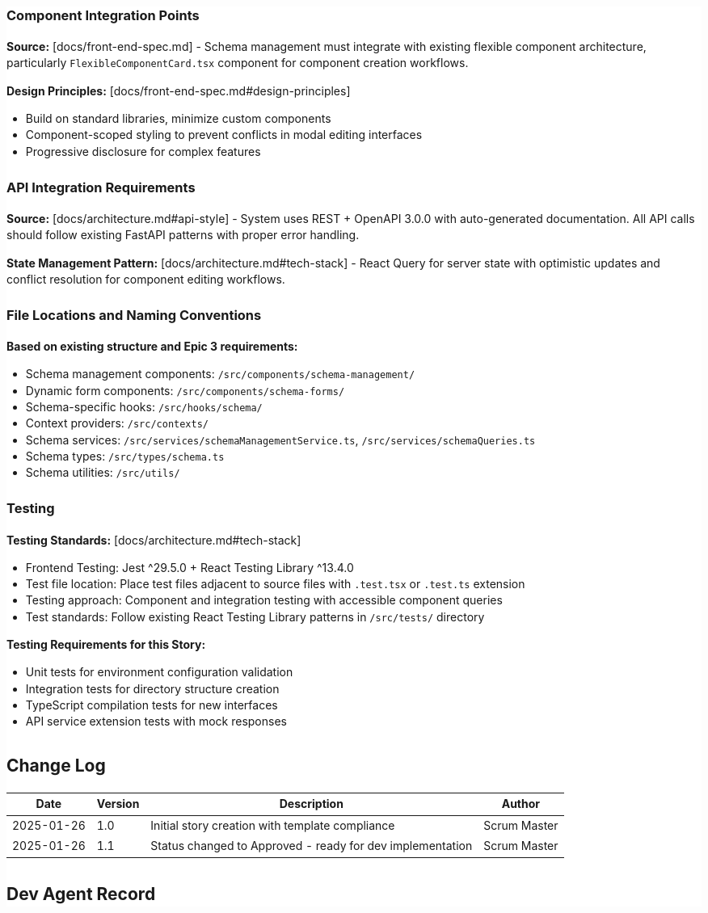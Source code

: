 ### Component Integration Points
**Source:** [docs/front-end-spec.md] - Schema management must integrate with existing flexible component architecture, particularly `FlexibleComponentCard.tsx` component for component creation workflows.

**Design Principles:** [docs/front-end-spec.md#design-principles]
- Build on standard libraries, minimize custom components
- Component-scoped styling to prevent conflicts in modal editing interfaces
- Progressive disclosure for complex features

### API Integration Requirements
**Source:** [docs/architecture.md#api-style] - System uses REST + OpenAPI 3.0.0 with auto-generated documentation. All API calls should follow existing FastAPI patterns with proper error handling.

**State Management Pattern:** [docs/architecture.md#tech-stack] - React Query for server state with optimistic updates and conflict resolution for component editing workflows.

### File Locations and Naming Conventions
**Based on existing structure and Epic 3 requirements:**
- Schema management components: `/src/components/schema-management/`
- Dynamic form components: `/src/components/schema-forms/`
- Schema-specific hooks: `/src/hooks/schema/`
- Context providers: `/src/contexts/`
- Schema services: `/src/services/schemaManagementService.ts`, `/src/services/schemaQueries.ts`
- Schema types: `/src/types/schema.ts`
- Schema utilities: `/src/utils/`

### Testing

**Testing Standards:** [docs/architecture.md#tech-stack]
- Frontend Testing: Jest ^29.5.0 + React Testing Library ^13.4.0
- Test file location: Place test files adjacent to source files with `.test.tsx` or `.test.ts` extension
- Testing approach: Component and integration testing with accessible component queries
- Test standards: Follow existing React Testing Library patterns in `/src/tests/` directory

**Testing Requirements for this Story:**
- Unit tests for environment configuration validation
- Integration tests for directory structure creation
- TypeScript compilation tests for new interfaces
- API service extension tests with mock responses

## Change Log

| Date | Version | Description | Author |
|------|---------|-------------|---------|
| 2025-01-26 | 1.0 | Initial story creation with template compliance | Scrum Master |
| 2025-01-26 | 1.1 | Status changed to Approved - ready for dev implementation | Scrum Master |

## Dev Agent Record
